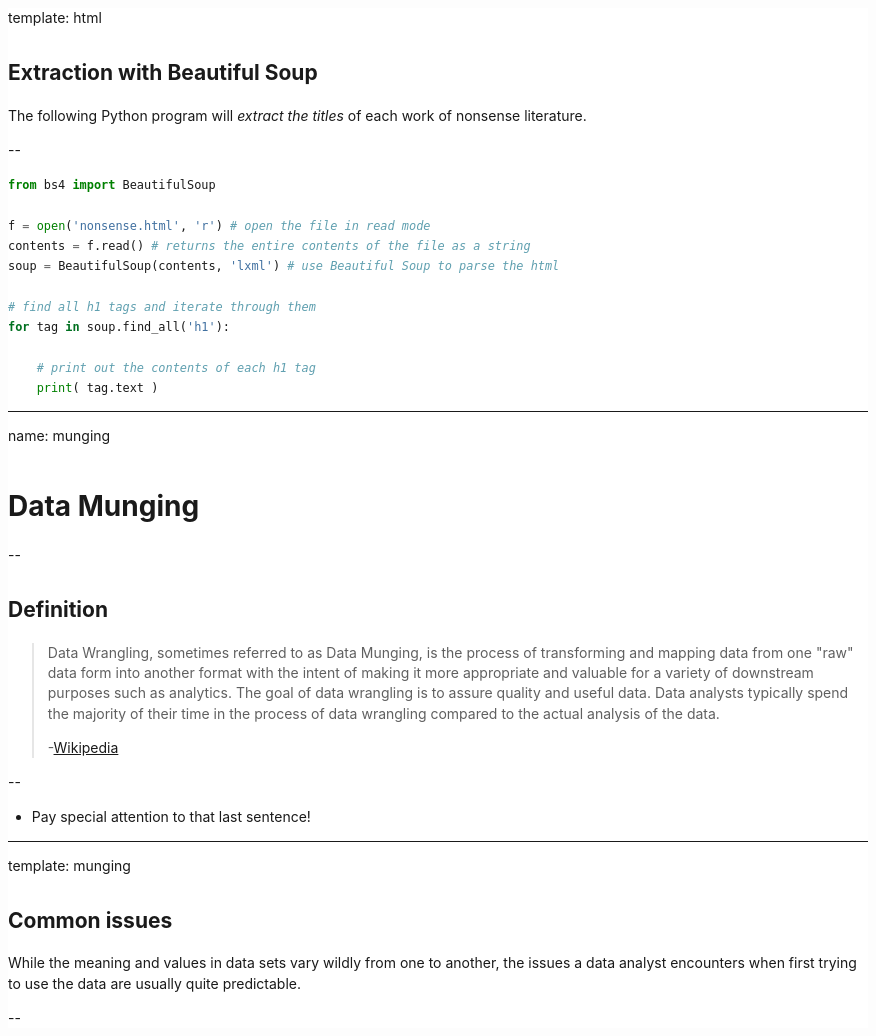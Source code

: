 
template: html

## Extraction with Beautiful Soup
The following Python program will *extract the titles* of each work of nonsense literature.

--

```python
from bs4 import BeautifulSoup

f = open('nonsense.html', 'r') # open the file in read mode
contents = f.read() # returns the entire contents of the file as a string
soup = BeautifulSoup(contents, 'lxml') # use Beautiful Soup to parse the html

# find all h1 tags and iterate through them
for tag in soup.find_all('h1'):

    # print out the contents of each h1 tag
    print( tag.text )
```

---

name: munging

# Data Munging

--

## Definition

> Data Wrangling, sometimes referred to as Data Munging, is the process of transforming and mapping data from one "raw" data form into another format with the intent of making it more appropriate and valuable for a variety of downstream purposes such as analytics. The goal of data wrangling is to assure quality and useful data. Data analysts typically spend the majority of their time in the process of data wrangling compared to the actual analysis of the data.
>
> -[Wikipedia](https://en.wikipedia.org/wiki/Data_wrangling)

--

- Pay special attention to that last sentence!

---

template: munging

## Common issues

While the meaning and values in data sets vary wildly from one to another, the issues a data analyst encounters when first trying to use the data are usually quite predictable.

--
